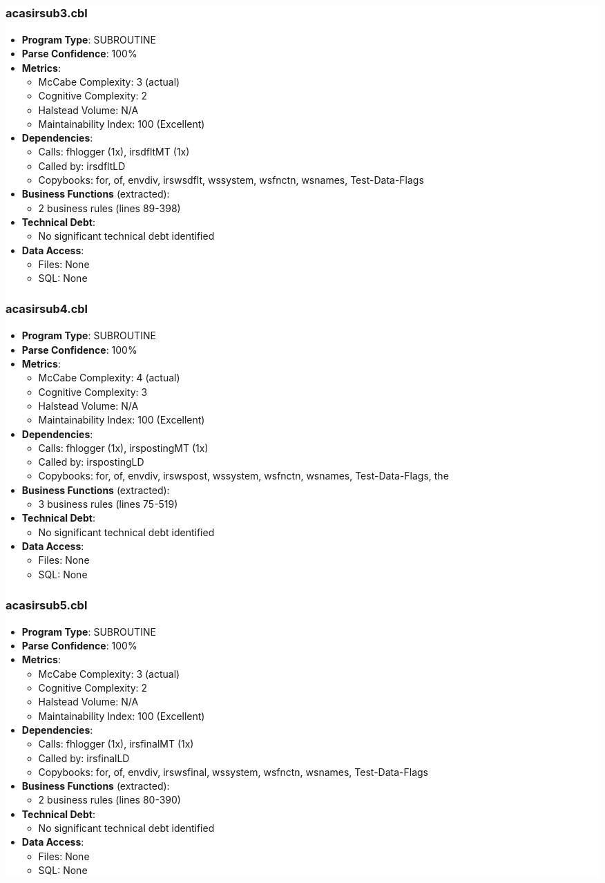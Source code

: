 ### acasirsub3.cbl
- **Program Type**: SUBROUTINE 
- **Parse Confidence**: 100%
- **Metrics**:
  - McCabe Complexity: 3 (actual)
  - Cognitive Complexity: 2
  - Halstead Volume: N/A
  - Maintainability Index: 100 (Excellent)
- **Dependencies**:
  - Calls: fhlogger (1x), irsdfltMT (1x)
  - Called by: irsdfltLD
  - Copybooks: for, of, envdiv, irswsdflt, wssystem, wsfnctn, wsnames, Test-Data-Flags
- **Business Functions** (extracted):
  - 2 business rules (lines 89-398)
- **Technical Debt**:
    - No significant technical debt identified
- **Data Access**:
  - Files: None
  - SQL: None

### acasirsub4.cbl
- **Program Type**: SUBROUTINE 
- **Parse Confidence**: 100%
- **Metrics**:
  - McCabe Complexity: 4 (actual)
  - Cognitive Complexity: 3
  - Halstead Volume: N/A
  - Maintainability Index: 100 (Excellent)
- **Dependencies**:
  - Calls: fhlogger (1x), irspostingMT (1x)
  - Called by: irspostingLD
  - Copybooks: for, of, envdiv, irswspost, wssystem, wsfnctn, wsnames, Test-Data-Flags, the
- **Business Functions** (extracted):
  - 3 business rules (lines 75-519)
- **Technical Debt**:
    - No significant technical debt identified
- **Data Access**:
  - Files: None
  - SQL: None

### acasirsub5.cbl
- **Program Type**: SUBROUTINE 
- **Parse Confidence**: 100%
- **Metrics**:
  - McCabe Complexity: 3 (actual)
  - Cognitive Complexity: 2
  - Halstead Volume: N/A
  - Maintainability Index: 100 (Excellent)
- **Dependencies**:
  - Calls: fhlogger (1x), irsfinalMT (1x)
  - Called by: irsfinalLD
  - Copybooks: for, of, envdiv, irswsfinal, wssystem, wsfnctn, wsnames, Test-Data-Flags
- **Business Functions** (extracted):
  - 2 business rules (lines 80-390)
- **Technical Debt**:
    - No significant technical debt identified
- **Data Access**:
  - Files: None
  - SQL: None
